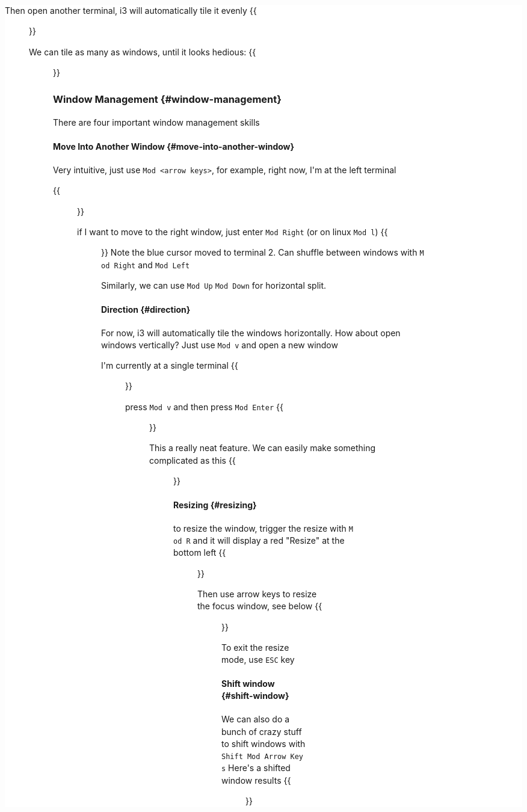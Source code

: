 Then open another terminal, i3 will automatically tile it evenly
{{<figure src="/img/i3/i3-tile-window-2.PNG">}}

We can tile as many as windows, until it looks hedious:
{{<figure src="/img/i3/i3-tile-window-3.PNG">}}


### Window Management {#window-management}

There are four important window management skills


#### Move Into Another Window {#move-into-another-window}

Very intuitive, just use `Mod <arrow keys>`, for example, right now, I'm at the left terminal

{{<figure src="/img/i3/i3-move-window-before.PNG">}}

if I want to move to the right window, just enter `Mod Right` (or on linux `Mod l`)
{{<figure src="/img/i3/i3-move-window-after.PNG">}}
Note the blue cursor moved to terminal 2. Can shuffle between windows with `Mod Right` and `Mod Left`

Similarly, we can use `Mod Up` `Mod Down` for horizontal split.


#### Direction {#direction}

For now, i3 will automatically tile the windows horizontally. How about open windows vertically? Just use `Mod v` and open a new window

I'm currently at a single terminal
{{<figure src="/img/i3/i3-tile-vertical-1.PNG">}}

press `Mod v` and then press `Mod Enter`
{{<figure src="/img/i3/i3-tile-vertical-2.PNG">}}

This a really neat feature. We can easily make something complicated as this
{{<figure src="/img/i3/i3-tile-complex.PNG">}}


#### Resizing {#resizing}

to resize the window, trigger the resize with `Mod R` and it will display a red "Resize" at the bottom left
{{<figure src="/img/i3/i3-resize.PNG">}}

Then use arrow keys to resize the focus window, see below
{{<figure src="/img/i3/i3-resized-tiles.PNG">}}

To exit the resize mode, use `ESC` key


#### Shift window {#shift-window}

We can also do a bunch of crazy stuff to shift windows with `Shift Mod Arrow Keys`
Here's a shifted window results
{{<figure src="/img/i3/i3-tile-shift.PNG">}}

